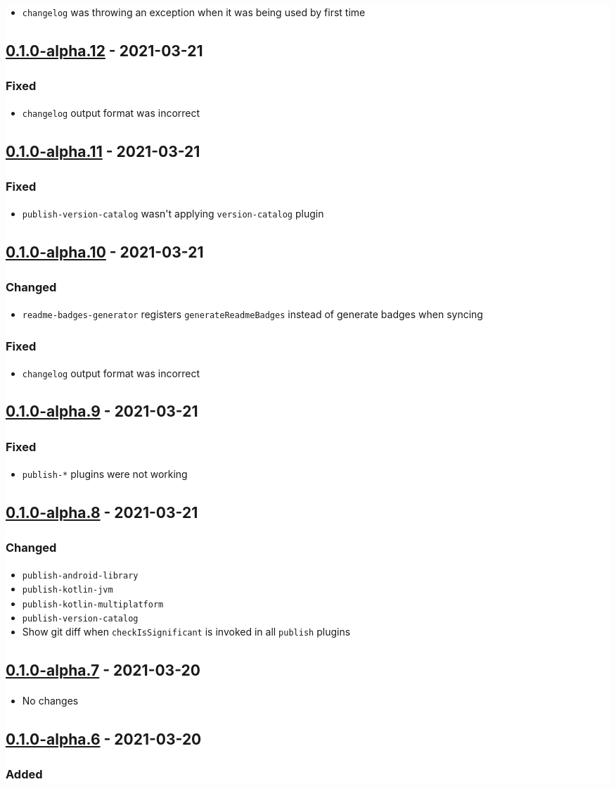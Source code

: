 - `changelog` was throwing an exception when it was being used by first time

## [0.1.0-alpha.12] - 2021-03-21

### Fixed

- `changelog` output format was incorrect

## [0.1.0-alpha.11] - 2021-03-21

### Fixed

- `publish-version-catalog` wasn't applying `version-catalog` plugin

## [0.1.0-alpha.10] - 2021-03-21

### Changed

- `readme-badges-generator` registers `generateReadmeBadges` instead of generate badges when syncing

### Fixed

- `changelog` output format was incorrect

## [0.1.0-alpha.9] - 2021-03-21

### Fixed

- `publish-*` plugins were not working

## [0.1.0-alpha.8] - 2021-03-21

### Changed

- `publish-android-library`
- `publish-kotlin-jvm`
- `publish-kotlin-multiplatform`
- `publish-version-catalog`
- Show git diff when `checkIsSignificant` is invoked in all `publish` plugins

## [0.1.0-alpha.7] - 2021-03-20

- No changes

## [0.1.0-alpha.6] - 2021-03-20

### Added


[Unreleased]: https://github.com/JavierSegoviaCordoba/sandbox-project/compare/0.2.0-alpha.46...HEAD
[0.2.0-alpha.46]: https://github.com/JavierSegoviaCordoba/sandbox-project/compare/0.2.0-alpha.45...0.2.0-alpha.46
[0.2.0-alpha.45]: https://github.com/JavierSegoviaCordoba/sandbox-project/compare/0.2.0-alpha.44...0.2.0-alpha.45
[0.2.0-alpha.44]: https://github.com/JavierSegoviaCordoba/sandbox-project/compare/0.2.0-alpha.43...0.2.0-alpha.44
[0.2.0-alpha.43]: https://github.com/JavierSegoviaCordoba/sandbox-project/compare/0.2.0-alpha.42...0.2.0-alpha.43
[0.2.0-alpha.42]: https://github.com/JavierSegoviaCordoba/sandbox-project/compare/0.2.0-alpha.41...0.2.0-alpha.42
[0.2.0-alpha.41]: https://github.com/JavierSegoviaCordoba/sandbox-project/compare/0.2.0-alpha.40...0.2.0-alpha.41
[0.2.0-alpha.40]: https://github.com/JavierSegoviaCordoba/sandbox-project/compare/0.2.0-alpha.39...0.2.0-alpha.40
[0.2.0-alpha.39]: https://github.com/JavierSegoviaCordoba/sandbox-project/compare/0.2.0-alpha.38...0.2.0-alpha.39
[0.2.0-alpha.38]: https://github.com/JavierSegoviaCordoba/sandbox-project/compare/0.2.0-alpha.37...0.2.0-alpha.38
[0.2.0-alpha.37]: https://github.com/JavierSegoviaCordoba/sandbox-project/compare/0.2.0-alpha.36...0.2.0-alpha.37
[0.2.0-alpha.36]: https://github.com/JavierSegoviaCordoba/sandbox-project/compare/0.2.0-alpha.35...0.2.0-alpha.36
[0.2.0-alpha.35]: https://github.com/JavierSegoviaCordoba/sandbox-project/compare/0.2.0-alpha.34...0.2.0-alpha.35
[0.2.0-alpha.34]: https://github.com/JavierSegoviaCordoba/sandbox-project/compare/0.2.0-alpha.33...0.2.0-alpha.34
[0.2.0-alpha.33]: https://github.com/JavierSegoviaCordoba/sandbox-project/compare/0.2.0-alpha.32...0.2.0-alpha.33
[0.2.0-alpha.32]: https://github.com/JavierSegoviaCordoba/sandbox-project/compare/0.2.0-alpha.31...0.2.0-alpha.32
[0.2.0-alpha.31]: https://github.com/JavierSegoviaCordoba/sandbox-project/compare/0.2.0-alpha.30...0.2.0-alpha.31
[0.2.0-alpha.30]: https://github.com/JavierSegoviaCordoba/sandbox-project/compare/0.2.0-alpha.29...0.2.0-alpha.30
[0.2.0-alpha.29]: https://github.com/JavierSegoviaCordoba/sandbox-project/compare/0.2.0-alpha.28...0.2.0-alpha.29
[0.2.0-alpha.28]: https://github.com/JavierSegoviaCordoba/sandbox-project/compare/0.2.0-alpha.27...0.2.0-alpha.28
[0.2.0-alpha.27]: https://github.com/JavierSegoviaCordoba/sandbox-project/compare/0.2.0-alpha.26...0.2.0-alpha.27
[0.2.0-alpha.26]: https://github.com/JavierSegoviaCordoba/sandbox-project/compare/0.2.0-alpha.25...0.2.0-alpha.26
[0.2.0-alpha.25]: https://github.com/JavierSegoviaCordoba/sandbox-project/compare/0.2.0-alpha.24...0.2.0-alpha.25
[0.2.0-alpha.24]: https://github.com/JavierSegoviaCordoba/sandbox-project/compare/0.2.0-alpha.23...0.2.0-alpha.24
[0.2.0-alpha.23]: https://github.com/JavierSegoviaCordoba/sandbox-project/compare/0.2.0-alpha.22...0.2.0-alpha.23
[0.2.0-alpha.22]: https://github.com/JavierSegoviaCordoba/sandbox-project/compare/0.2.0-alpha.21...0.2.0-alpha.22
[0.2.0-alpha.21]: https://github.com/JavierSegoviaCordoba/sandbox-project/compare/0.2.0-alpha.20...0.2.0-alpha.21
[0.2.0-alpha.20]: https://github.com/JavierSegoviaCordoba/sandbox-project/compare/0.2.0-alpha.19...0.2.0-alpha.20
[0.2.0-alpha.19]: https://github.com/JavierSegoviaCordoba/sandbox-project/compare/0.2.0-alpha.18...0.2.0-alpha.19
[0.2.0-alpha.18]: https://github.com/JavierSegoviaCordoba/sandbox-project/compare/0.2.0-alpha.17...0.2.0-alpha.18
[0.2.0-alpha.17]: https://github.com/JavierSegoviaCordoba/sandbox-project/compare/0.2.0-alpha.16...0.2.0-alpha.17
[0.2.0-alpha.16]: https://github.com/JavierSegoviaCordoba/sandbox-project/compare/0.2.0-alpha.15...0.2.0-alpha.16
[0.2.0-alpha.15]: https://github.com/JavierSegoviaCordoba/sandbox-project/compare/0.2.0-alpha.14...0.2.0-alpha.15
[0.2.0-alpha.14]: https://github.com/JavierSegoviaCordoba/sandbox-project/compare/0.2.0-alpha.13...0.2.0-alpha.14
[0.2.0-alpha.13]: https://github.com/JavierSegoviaCordoba/sandbox-project/compare/0.2.0-alpha.12...0.2.0-alpha.13
[0.2.0-alpha.12]: https://github.com/JavierSegoviaCordoba/sandbox-project/compare/0.2.0-alpha.11...0.2.0-alpha.12
[0.2.0-alpha.11]: https://github.com/JavierSegoviaCordoba/sandbox-project/compare/0.2.0-alpha.10...0.2.0-alpha.11
[0.2.0-alpha.10]: https://github.com/JavierSegoviaCordoba/sandbox-project/compare/0.2.0-alpha.9...0.2.0-alpha.10
[0.2.0-alpha.9]: https://github.com/JavierSegoviaCordoba/sandbox-project/compare/0.2.0-alpha.8...0.2.0-alpha.9
[0.2.0-alpha.8]: https://github.com/JavierSegoviaCordoba/sandbox-project/compare/0.2.0-alpha.7...0.2.0-alpha.8
[0.2.0-alpha.7]: https://github.com/JavierSegoviaCordoba/sandbox-project/compare/0.2.0-alpha.6...0.2.0-alpha.7
[0.2.0-alpha.6]: https://github.com/JavierSegoviaCordoba/sandbox-project/compare/0.2.0-alpha.5...0.2.0-alpha.6
[0.2.0-alpha.5]: https://github.com/JavierSegoviaCordoba/sandbox-project/compare/0.2.0-alpha.4...0.2.0-alpha.5
[0.2.0-alpha.4]: https://github.com/JavierSegoviaCordoba/sandbox-project/compare/0.2.0-alpha.3...0.2.0-alpha.4
[0.2.0-alpha.3]: https://github.com/JavierSegoviaCordoba/sandbox-project/compare/0.2.0-alpha.2...0.2.0-alpha.3
[0.2.0-alpha.2]: https://github.com/JavierSegoviaCordoba/sandbox-project/compare/0.2.0-alpha.1...0.2.0-alpha.2
[0.2.0-alpha.1]: https://github.com/JavierSegoviaCordoba/sandbox-project/compare/0.1.0-rc.45...0.2.0-alpha.1
[0.1.0-rc.45]: https://github.com/JavierSegoviaCordoba/hubdle/compare/0.1.0-rc.44...0.1.0-rc.45
[0.1.0-rc.44]: https://github.com/JavierSegoviaCordoba/hubdle/compare/0.1.0-rc.43...0.1.0-rc.44
[0.1.0-rc.43]: https://github.com/JavierSegoviaCordoba/hubdle/compare/0.1.0-rc.42...0.1.0-rc.43
[0.1.0-rc.42]: https://github.com/JavierSegoviaCordoba/hubdle/compare/0.1.0-rc.41...0.1.0-rc.42
[0.1.0-rc.41]: https://github.com/JavierSegoviaCordoba/hubdle/compare/0.1.0-rc.40...0.1.0-rc.41
[0.1.0-rc.40]: https://github.com/JavierSegoviaCordoba/hubdle/compare/0.1.0-rc.39...0.1.0-rc.40
[0.1.0-rc.39]: https://github.com/JavierSegoviaCordoba/hubdle/compare/0.1.0-rc.38...0.1.0-rc.39
[0.1.0-rc.38]: https://github.com/JavierSegoviaCordoba/hubdle/compare/0.1.0-rc.37...0.1.0-rc.38
[0.1.0-rc.37]: https://github.com/JavierSegoviaCordoba/hubdle/compare/0.1.0-rc.36...0.1.0-rc.37
[0.1.0-rc.36]: https://github.com/JavierSegoviaCordoba/hubdle/compare/0.1.0-rc.35...0.1.0-rc.36
[0.1.0-rc.35]: https://github.com/JavierSegoviaCordoba/hubdle/compare/0.1.0-rc.34...0.1.0-rc.35
[0.1.0-rc.34]: https://github.com/JavierSegoviaCordoba/hubdle/compare/0.1.0-rc.33...0.1.0-rc.34
[0.1.0-rc.33]: https://github.com/JavierSegoviaCordoba/hubdle/compare/0.1.0-rc.32...0.1.0-rc.33
[0.1.0-rc.32]: https://github.com/JavierSegoviaCordoba/hubdle/compare/0.1.0-rc.31...0.1.0-rc.32
[0.1.0-rc.31]: https://github.com/JavierSegoviaCordoba/hubdle/compare/0.1.0-rc.30...0.1.0-rc.31
[0.1.0-rc.30]: https://github.com/JavierSegoviaCordoba/hubdle/compare/0.1.0-rc.29...0.1.0-rc.30
[0.1.0-rc.29]: https://github.com/JavierSegoviaCordoba/hubdle/compare/0.1.0-rc.28...0.1.0-rc.29
[0.1.0-rc.28]: https://github.com/JavierSegoviaCordoba/hubdle/compare/0.1.0-rc.27...0.1.0-rc.28
[0.1.0-rc.27]: https://github.com/JavierSegoviaCordoba/hubdle/compare/0.1.0-rc.26...0.1.0-rc.27
[0.1.0-rc.26]: https://github.com/JavierSegoviaCordoba/hubdle/compare/0.1.0-rc.25...0.1.0-rc.26
[0.1.0-rc.25]: https://github.com/JavierSegoviaCordoba/hubdle/compare/0.1.0-rc.24...0.1.0-rc.25
[0.1.0-rc.24]: https://github.com/JavierSegoviaCordoba/hubdle/compare/0.1.0-rc.23...0.1.0-rc.24
[0.1.0-rc.23]: https://github.com/JavierSegoviaCordoba/hubdle/compare/0.1.0-rc.22...0.1.0-rc.23
[0.1.0-rc.22]: https://github.com/JavierSegoviaCordoba/hubdle/compare/0.1.0-rc.21...0.1.0-rc.22
[0.1.0-rc.21]: https://github.com/JavierSegoviaCordoba/hubdle/compare/0.1.0-rc.20...0.1.0-rc.21
[0.1.0-rc.20]: https://github.com/JavierSegoviaCordoba/hubdle/compare/0.1.0-rc.19...0.1.0-rc.20
[0.1.0-rc.19]: https://github.com/JavierSegoviaCordoba/hubdle/compare/0.1.0-rc.18...0.1.0-rc.19
[0.1.0-rc.18]: https://github.com/JavierSegoviaCordoba/hubdle/compare/0.1.0-rc.17...0.1.0-rc.18
[0.1.0-rc.17]: https://github.com/JavierSegoviaCordoba/hubdle/compare/0.1.0-rc.16...0.1.0-rc.17
[0.1.0-rc.16]: https://github.com/JavierSegoviaCordoba/hubdle/compare/0.1.0-rc.15...0.1.0-rc.16
[0.1.0-rc.15]: https://github.com/JavierSegoviaCordoba/hubdle/compare/0.1.0-rc.14...0.1.0-rc.15
[0.1.0-rc.14]: https://github.com/JavierSegoviaCordoba/hubdle/compare/0.1.0-rc.13...0.1.0-rc.14
[0.1.0-rc.13]: https://github.com/JavierSegoviaCordoba/hubdle/compare/0.1.0-rc.12...0.1.0-rc.13
[0.1.0-rc.12]: https://github.com/JavierSegoviaCordoba/hubdle/compare/0.1.0-rc.11...0.1.0-rc.12
[0.1.0-rc.11]: https://github.com/JavierSegoviaCordoba/hubdle/compare/0.1.0-rc.10...0.1.0-rc.11
[0.1.0-rc.10]: https://github.com/JavierSegoviaCordoba/hubdle/compare/0.1.0-rc.9...0.1.0-rc.10
[0.1.0-rc.9]: https://github.com/JavierSegoviaCordoba/hubdle/compare/0.1.0-rc.8...0.1.0-rc.9
[0.1.0-rc.8]: https://github.com/JavierSegoviaCordoba/hubdle/compare/0.1.0-rc.7...0.1.0-rc.8
[0.1.0-rc.7]: https://github.com/JavierSegoviaCordoba/hubdle/compare/0.1.0-rc.6...0.1.0-rc.7
[0.1.0-rc.6]: https://github.com/JavierSegoviaCordoba/hubdle/compare/0.1.0-rc.5...0.1.0-rc.6
[0.1.0-rc.5]: https://github.com/JavierSegoviaCordoba/hubdle/compare/0.1.0-rc.4...0.1.0-rc.5
[0.1.0-rc.4]: https://github.com/JavierSegoviaCordoba/hubdle/compare/0.1.0-rc.3...0.1.0-rc.4
[0.1.0-rc.3]: https://github.com/JavierSegoviaCordoba/hubdle/compare/0.1.0-rc.2...0.1.0-rc.3
[0.1.0-rc.2]: https://github.com/JavierSegoviaCordoba/hubdle/compare/0.1.0-rc.1...0.1.0-rc.2
[0.1.0-rc.1]: https://github.com/JavierSegoviaCordoba/hubdle/compare/0.1.0-beta.5...0.1.0-rc.1
[0.1.0-beta.5]: https://github.com/JavierSegoviaCordoba/hubdle/compare/0.1.0-beta.4...0.1.0-beta.5
[0.1.0-beta.4]: https://github.com/JavierSegoviaCordoba/hubdle/compare/0.1.0-beta.3...0.1.0-beta.4
[0.1.0-beta.3]: https://github.com/JavierSegoviaCordoba/hubdle/compare/0.1.0-beta.2...0.1.0-beta.3
[0.1.0-beta.2]: https://github.com/JavierSegoviaCordoba/hubdle/compare/0.1.0-beta.1...0.1.0-beta.2
[0.1.0-beta.1]: https://github.com/JavierSegoviaCordoba/hubdle/compare/0.1.0-alpha.72...0.1.0-beta.1
[0.1.0-alpha.72]: https://github.com/JavierSegoviaCordoba/hubdle/compare/0.1.0-alpha.71...0.1.0-alpha.72
[0.1.0-alpha.71]: https://github.com/JavierSegoviaCordoba/hubdle/compare/0.1.0-alpha.70...0.1.0-alpha.71
[0.1.0-alpha.70]: https://github.com/JavierSegoviaCordoba/hubdle/compare/0.1.0-alpha.69...0.1.0-alpha.70
[0.1.0-alpha.69]: https://github.com/JavierSegoviaCordoba/hubdle/compare/0.1.0-alpha.68...0.1.0-alpha.69
[0.1.0-alpha.68]: https://github.com/JavierSegoviaCordoba/hubdle/compare/0.1.0-alpha.67...0.1.0-alpha.68
[0.1.0-alpha.67]: https://github.com/JavierSegoviaCordoba/hubdle/compare/0.1.0-alpha.66...0.1.0-alpha.67
[0.1.0-alpha.66]: https://github.com/JavierSegoviaCordoba/hubdle/compare/0.1.0-alpha.65...0.1.0-alpha.66
[0.1.0-alpha.65]: https://github.com/JavierSegoviaCordoba/hubdle/compare/0.1.0-alpha.64...0.1.0-alpha.65
[0.1.0-alpha.64]: https://github.com/JavierSegoviaCordoba/hubdle/compare/0.1.0-alpha.63...0.1.0-alpha.64
[0.1.0-alpha.63]: https://github.com/JavierSegoviaCordoba/hubdle/compare/0.1.0-alpha.62...0.1.0-alpha.63
[0.1.0-alpha.62]: https://github.com/JavierSegoviaCordoba/hubdle/compare/0.1.0-alpha.61...0.1.0-alpha.62
[0.1.0-alpha.61]: https://github.com/JavierSegoviaCordoba/hubdle/compare/0.1.0-alpha.60...0.1.0-alpha.61
[0.1.0-alpha.60]: https://github.com/JavierSegoviaCordoba/hubdle/compare/0.1.0-alpha.59...0.1.0-alpha.60
[0.1.0-alpha.59]: https://github.com/JavierSegoviaCordoba/hubdle/compare/0.1.0-alpha.58...0.1.0-alpha.59
[0.1.0-alpha.58]: https://github.com/JavierSegoviaCordoba/hubdle/compare/0.1.0-alpha.57...0.1.0-alpha.58
[0.1.0-alpha.57]: https://github.com/JavierSegoviaCordoba/hubdle/compare/0.1.0-alpha.56...0.1.0-alpha.57
[0.1.0-alpha.56]: https://github.com/JavierSegoviaCordoba/hubdle/compare/0.1.0-alpha.55...0.1.0-alpha.56
[0.1.0-alpha.55]: https://github.com/JavierSegoviaCordoba/hubdle/compare/0.1.0-alpha.54...0.1.0-alpha.55
[0.1.0-alpha.54]: https://github.com/JavierSegoviaCordoba/hubdle/compare/0.1.0-alpha.53...0.1.0-alpha.54
[0.1.0-alpha.53]: https://github.com/JavierSegoviaCordoba/hubdle/compare/0.1.0-alpha.52...0.1.0-alpha.53
[0.1.0-alpha.52]: https://github.com/JavierSegoviaCordoba/hubdle/compare/0.1.0-alpha.51...0.1.0-alpha.52
[0.1.0-alpha.51]: https://github.com/JavierSegoviaCordoba/hubdle/compare/0.1.0-alpha.50...0.1.0-alpha.51
[0.1.0-alpha.50]: https://github.com/JavierSegoviaCordoba/hubdle/compare/0.1.0-alpha.49...0.1.0-alpha.50
[0.1.0-alpha.49]: https://github.com/JavierSegoviaCordoba/hubdle/compare/0.1.0-alpha.48...0.1.0-alpha.49
[0.1.0-alpha.48]: https://github.com/JavierSegoviaCordoba/hubdle/compare/0.1.0-alpha.47...0.1.0-alpha.48
[0.1.0-alpha.47]: https://github.com/JavierSegoviaCordoba/hubdle/compare/0.1.0-alpha.46...0.1.0-alpha.47
[0.1.0-alpha.46]: https://github.com/JavierSegoviaCordoba/hubdle/compare/0.1.0-alpha.45...0.1.0-alpha.46
[0.1.0-alpha.45]: https://github.com/JavierSegoviaCordoba/hubdle/compare/0.1.0-alpha.44...0.1.0-alpha.45
[0.1.0-alpha.44]: https://github.com/JavierSegoviaCordoba/hubdle/compare/0.1.0-alpha.43...0.1.0-alpha.44
[0.1.0-alpha.43]: https://github.com/JavierSegoviaCordoba/hubdle/compare/0.1.0-alpha.42...0.1.0-alpha.43
[0.1.0-alpha.42]: https://github.com/JavierSegoviaCordoba/hubdle/compare/0.1.0-alpha.41...0.1.0-alpha.42
[0.1.0-alpha.41]: https://github.com/JavierSegoviaCordoba/hubdle/compare/0.1.0-alpha.40...0.1.0-alpha.41
[0.1.0-alpha.40]: https://github.com/JavierSegoviaCordoba/hubdle/compare/0.1.0-alpha.39...0.1.0-alpha.40
[0.1.0-alpha.39]: https://github.com/JavierSegoviaCordoba/hubdle/compare/0.1.0-alpha.38...0.1.0-alpha.39
[0.1.0-alpha.38]: https://github.com/JavierSegoviaCordoba/hubdle/compare/0.1.0-alpha.37...0.1.0-alpha.38
[0.1.0-alpha.37]: https://github.com/JavierSegoviaCordoba/hubdle/compare/0.1.0-alpha.36...0.1.0-alpha.37
[0.1.0-alpha.36]: https://github.com/JavierSegoviaCordoba/hubdle/compare/0.1.0-alpha.35...0.1.0-alpha.36
[0.1.0-alpha.35]: https://github.com/JavierSegoviaCordoba/hubdle/compare/0.1.0-alpha.34...0.1.0-alpha.35
[0.1.0-alpha.34]: https://github.com/JavierSegoviaCordoba/hubdle/compare/0.1.0-alpha.33...0.1.0-alpha.34
[0.1.0-alpha.33]: https://github.com/JavierSegoviaCordoba/hubdle/compare/0.1.0-alpha.32...0.1.0-alpha.33
[0.1.0-alpha.32]: https://github.com/JavierSegoviaCordoba/hubdle/compare/0.1.0-alpha.31...0.1.0-alpha.32
[0.1.0-alpha.31]: https://github.com/JavierSegoviaCordoba/hubdle/compare/0.1.0-alpha.30...0.1.0-alpha.31
[0.1.0-alpha.30]: https://github.com/JavierSegoviaCordoba/hubdle/compare/0.1.0-alpha.29...0.1.0-alpha.30
[0.1.0-alpha.29]: https://github.com/JavierSegoviaCordoba/hubdle/compare/0.1.0-alpha.28...0.1.0-alpha.29
[0.1.0-alpha.28]: https://github.com/JavierSegoviaCordoba/hubdle/compare/0.1.0-alpha.27...0.1.0-alpha.28
[0.1.0-alpha.27]: https://github.com/JavierSegoviaCordoba/hubdle/compare/0.1.0-alpha.26...0.1.0-alpha.27
[0.1.0-alpha.26]: https://github.com/JavierSegoviaCordoba/hubdle/compare/0.1.0-alpha.25...0.1.0-alpha.26
[0.1.0-alpha.25]: https://github.com/JavierSegoviaCordoba/hubdle/compare/0.1.0-alpha.24...0.1.0-alpha.25
[0.1.0-alpha.24]: https://github.com/JavierSegoviaCordoba/hubdle/compare/0.1.0-alpha.23...0.1.0-alpha.24
[0.1.0-alpha.23]: https://github.com/JavierSegoviaCordoba/hubdle/compare/0.1.0-alpha.22...0.1.0-alpha.23
[0.1.0-alpha.22]: https://github.com/JavierSegoviaCordoba/hubdle/compare/0.1.0-alpha.21...0.1.0-alpha.22
[0.1.0-alpha.21]: https://github.com/JavierSegoviaCordoba/hubdle/compare/0.1.0-alpha.20...0.1.0-alpha.21
[0.1.0-alpha.20]: https://github.com/JavierSegoviaCordoba/hubdle/compare/0.1.0-alpha.19...0.1.0-alpha.20
[0.1.0-alpha.19]: https://github.com/JavierSegoviaCordoba/hubdle/compare/0.1.0-alpha.18...0.1.0-alpha.19
[0.1.0-alpha.18]: https://github.com/JavierSegoviaCordoba/hubdle/compare/0.1.0-alpha.17...0.1.0-alpha.18
[0.1.0-alpha.17]: https://github.com/JavierSegoviaCordoba/hubdle/compare/0.1.0-alpha.16...0.1.0-alpha.17
[0.1.0-alpha.16]: https://github.com/JavierSegoviaCordoba/hubdle/compare/0.1.0-alpha.15...0.1.0-alpha.16
[0.1.0-alpha.15]: https://github.com/JavierSegoviaCordoba/hubdle/compare/0.1.0-alpha.14...0.1.0-alpha.15
[0.1.0-alpha.14]: https://github.com/JavierSegoviaCordoba/hubdle/compare/0.1.0-alpha.13...0.1.0-alpha.14
[0.1.0-alpha.13]: https://github.com/JavierSegoviaCordoba/hubdle/compare/0.1.0-alpha.12...0.1.0-alpha.13
[0.1.0-alpha.12]: https://github.com/JavierSegoviaCordoba/hubdle/compare/0.1.0-alpha.11...0.1.0-alpha.12
[0.1.0-alpha.11]: https://github.com/JavierSegoviaCordoba/hubdle/compare/0.1.0-alpha.10...0.1.0-alpha.11
[0.1.0-alpha.10]: https://github.com/JavierSegoviaCordoba/hubdle/compare/0.1.0-alpha.9...0.1.0-alpha.10
[0.1.0-alpha.9]: https://github.com/JavierSegoviaCordoba/hubdle/compare/0.1.0-alpha.8...0.1.0-alpha.9
[0.1.0-alpha.8]: https://github.com/JavierSegoviaCordoba/hubdle/compare/0.1.0-alpha.7...0.1.0-alpha.8
[0.1.0-alpha.7]: https://github.com/JavierSegoviaCordoba/hubdle/compare/0.1.0-alpha.6...0.1.0-alpha.7
[0.1.0-alpha.6]: https://github.com/JavierSegoviaCordoba/hubdle/compare/0.1.0-alpha.5...0.1.0-alpha.6
[0.1.0-alpha.5]: https://github.com/JavierSegoviaCordoba/hubdle/compare/0.1.0-alpha.4...0.1.0-alpha.5
[0.1.0-alpha.4]: https://github.com/JavierSegoviaCordoba/hubdle/compare/0.1.0-alpha.3...0.1.0-alpha.4
[0.1.0-alpha.3]: https://github.com/JavierSegoviaCordoba/hubdle/compare/0.1.0-alpha.2...0.1.0-alpha.3
[0.1.0-alpha.2]: https://github.com/JavierSegoviaCordoba/hubdle/compare/0.1.0-alpha.1...0.1.0-alpha.2
[0.1.0-alpha.1]: https://github.com/JavierSegoviaCordoba/hubdle/commits/v0.1.0-alpha.1